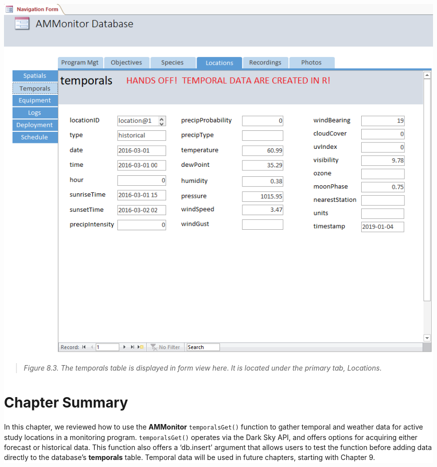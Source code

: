 <kbd>

<img src="Chap8_Figs/temporals.PNG" width="100%" style="display: block; margin: auto;" />

</kbd>

> *Figure 8.3. The temporals table is displayed in form view here. It is
> located under the primary tab, Locations.*

Chapter Summary
===============

In this chapter, we reviewed how to use the **AMMonitor**
`temporalsGet()` function to gather temporal and weather data for active
study locations in a monitoring program. `temporalsGet()` operates via
the Dark Sky API, and offers options for acquiring either forecast or
historical data. This function also offers a ‘db.insert’ argument that
allows users to test the function before adding data directly to the
database’s **temporals** table. Temporal data will be used in future
chapters, starting with Chapter 9.
